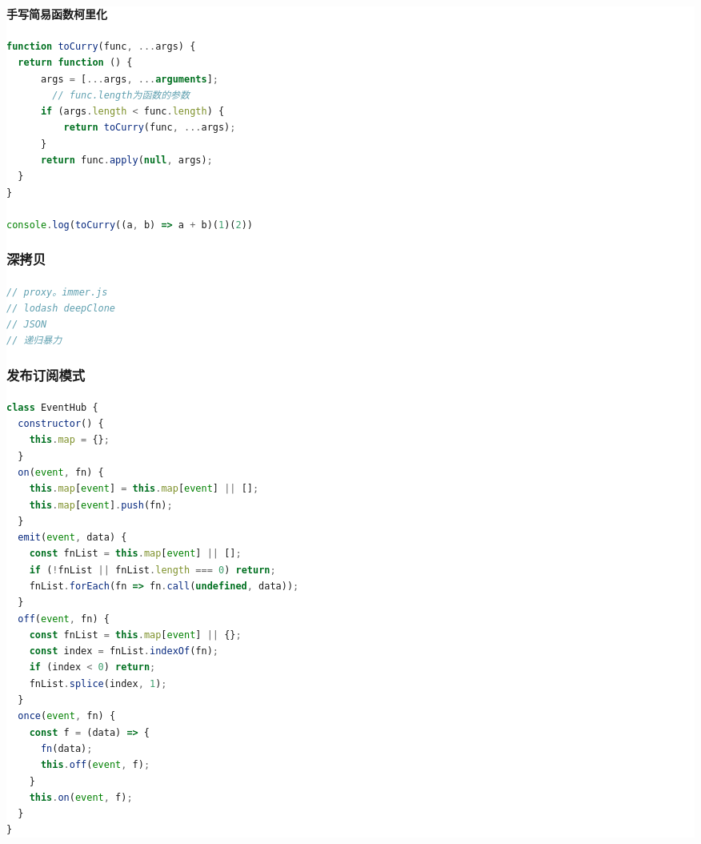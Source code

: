 #### 手写简易函数柯里化

```js
function toCurry(func, ...args) {
  return function () {
      args = [...args, ...arguments];
    	// func.length为函数的参数
      if (args.length < func.length) {
          return toCurry(func, ...args);
      }
      return func.apply(null, args);
  }
}

console.log(toCurry((a, b) => a + b)(1)(2))
```

### 深拷贝

```js
// proxy。immer.js
// lodash deepClone
// JSON
// 递归暴力
```

### 发布订阅模式

```js
class EventHub {
  constructor() {
    this.map = {};
  }
  on(event, fn) {
    this.map[event] = this.map[event] || [];
    this.map[event].push(fn);
  }
  emit(event, data) {
    const fnList = this.map[event] || [];
    if (!fnList || fnList.length === 0) return;
    fnList.forEach(fn => fn.call(undefined, data));
  }
  off(event, fn) {
    const fnList = this.map[event] || {};
    const index = fnList.indexOf(fn);
    if (index < 0) return;
    fnList.splice(index, 1);
  }
  once(event, fn) {
    const f = (data) => {
      fn(data);
      this.off(event, f);
    }
    this.on(event, f);
  }
}
```
